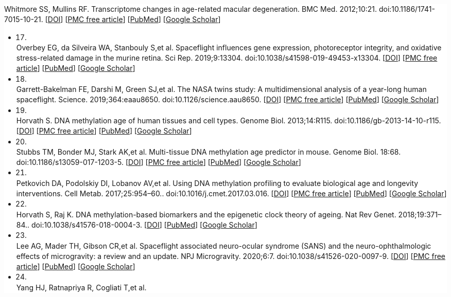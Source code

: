   Whitmore SS, Mullins RF. Transcriptome changes in age-related macular degeneration. BMC Med. 2012;10:21. doi:10.1186/1741-7015-10-21. [[DOI](https://doi.org/10.1186/1741-7015-10-21)] [[PMC free article](/articles/PMC3307472/)] [[PubMed](https://pubmed.ncbi.nlm.nih.gov/22369667/)] [[Google Scholar](https://scholar.google.com/scholar_lookup?journal=BMC%20Med&title=Transcriptome%20changes%20in%20age-related%20macular%20degeneration&volume=10&publication_year=2012&pages=21&pmid=22369667&doi=10.1186/1741-7015-10-21&)]
* 17.
  Overbey EG, da Silveira WA, Stanbouly S,et al.
  Spaceflight influences gene expression, photoreceptor integrity, and oxidative stress-related damage in the murine retina. Sci Rep. 2019;9:13304. doi:10.1038/s41598-019-49453-x13304. [[DOI](https://doi.org/10.1038/s41598-019-49453-x)] [[PMC free article](/articles/PMC6746706/)] [[PubMed](https://pubmed.ncbi.nlm.nih.gov/31527661/)] [[Google Scholar](https://scholar.google.com/scholar_lookup?journal=Sci%20Rep&title=Spaceflight%20influences%20gene%20expression,%20photoreceptor%20integrity,%20and%20oxidative%20stress-related%20damage%20in%20the%20murine%20retina&volume=9&publication_year=2019&pages=13304&pmid=31527661&doi=10.1038/s41598-019-49453-x&)]
* 18.
  Garrett-Bakelman FE, Darshi M, Green SJ,et al.
  The NASA twins study: A multidimensional analysis of a year-long human spaceflight. Science. 2019;364:eaau8650. doi:10.1126/science.aau8650. [[DOI](https://doi.org/10.1126/science.aau8650)] [[PMC free article](/articles/PMC7580864/)] [[PubMed](https://pubmed.ncbi.nlm.nih.gov/30975860/)] [[Google Scholar](https://scholar.google.com/scholar_lookup?journal=Science&title=The%20NASA%20twins%20study:%20A%20multidimensional%20analysis%20of%20a%20year-long%20human%20spaceflight&volume=364&publication_year=2019&pages=eaau8650&pmid=30975860&doi=10.1126/science.aau8650&)]
* 19.
  Horvath S. DNA methylation age of human tissues and cell types. Genome Biol. 2013;14:R115. doi:10.1186/gb-2013-14-10-r115. [[DOI](https://doi.org/10.1186/gb-2013-14-10-r115)] [[PMC free article](/articles/PMC4015143/)] [[PubMed](https://pubmed.ncbi.nlm.nih.gov/24138928/)] [[Google Scholar](https://scholar.google.com/scholar_lookup?journal=Genome%20Biol&title=DNA%20methylation%20age%20of%20human%20tissues%20and%20cell%20types&volume=14&publication_year=2013&pages=R115&pmid=24138928&doi=10.1186/gb-2013-14-10-r115&)]
* 20.
  Stubbs TM, Bonder MJ, Stark AK,et al.
  Multi-tissue DNA methylation age predictor in mouse. Genome Biol. 18:68. doi:10.1186/s13059-017-1203-5. [[DOI](https://doi.org/10.1186/s13059-017-1203-5)] [[PMC free article](/articles/PMC5389178/)] [[PubMed](https://pubmed.ncbi.nlm.nih.gov/28399939/)] [[Google Scholar](https://scholar.google.com/scholar_lookup?journal=Genome%20Biol&title=Multi-tissue%20DNA%20methylation%20age%20predictor%20in%20mouse&volume=18&pages=68&pmid=28399939&doi=10.1186/s13059-017-1203-5&)]
* 21.
  Petkovich DA, Podolskiy DI, Lobanov AV,et al.
  Using DNA methylation profiling to evaluate biological age and longevity interventions. Cell Metab. 2017;25:954–60.. doi:10.1016/j.cmet.2017.03.016. [[DOI](https://doi.org/10.1016/j.cmet.2017.03.016)] [[PMC free article](/articles/PMC5578459/)] [[PubMed](https://pubmed.ncbi.nlm.nih.gov/28380383/)] [[Google Scholar](https://scholar.google.com/scholar_lookup?journal=Cell%20Metab&title=Using%20DNA%20methylation%20profiling%20to%20evaluate%20biological%20age%20and%20longevity%20interventions&volume=25&publication_year=2017&pages=954-60&pmid=28380383&doi=10.1016/j.cmet.2017.03.016&)]
* 22.
  Horvath S, Raj K. DNA methylation-based biomarkers and the epigenetic clock theory of ageing. Nat Rev Genet. 2018;19:371–84.. doi:10.1038/s41576-018-0004-3. [[DOI](https://doi.org/10.1038/s41576-018-0004-3)] [[PubMed](https://pubmed.ncbi.nlm.nih.gov/29643443/)] [[Google Scholar](https://scholar.google.com/scholar_lookup?journal=Nat%20Rev%20Genet&title=DNA%20methylation-based%20biomarkers%20and%20the%20epigenetic%20clock%20theory%20of%20ageing&volume=19&publication_year=2018&pages=371-84&pmid=29643443&doi=10.1038/s41576-018-0004-3&)]
* 23.
  Lee AG, Mader TH, Gibson CR,et al.
  Spaceflight associated neuro-ocular syndrome (SANS) and the neuro-ophthalmologic effects of microgravity: a review and an update. NPJ Microgravity. 2020;6:7. doi:10.1038/s41526-020-0097-9. [[DOI](https://doi.org/10.1038/s41526-020-0097-9)] [[PMC free article](/articles/PMC7005826/)] [[PubMed](https://pubmed.ncbi.nlm.nih.gov/32047839/)] [[Google Scholar](https://scholar.google.com/scholar_lookup?journal=NPJ%20Microgravity&title=Spaceflight%20associated%20neuro-ocular%20syndrome%20(SANS)%20and%20the%20neuro-ophthalmologic%20effects%20of%20microgravity:%20a%20review%20and%20an%20update&volume=6&publication_year=2020&pages=7&pmid=32047839&doi=10.1038/s41526-020-0097-9&)]
* 24.
  Yang HJ, Ratnapriya R, Cogliati T,et al.